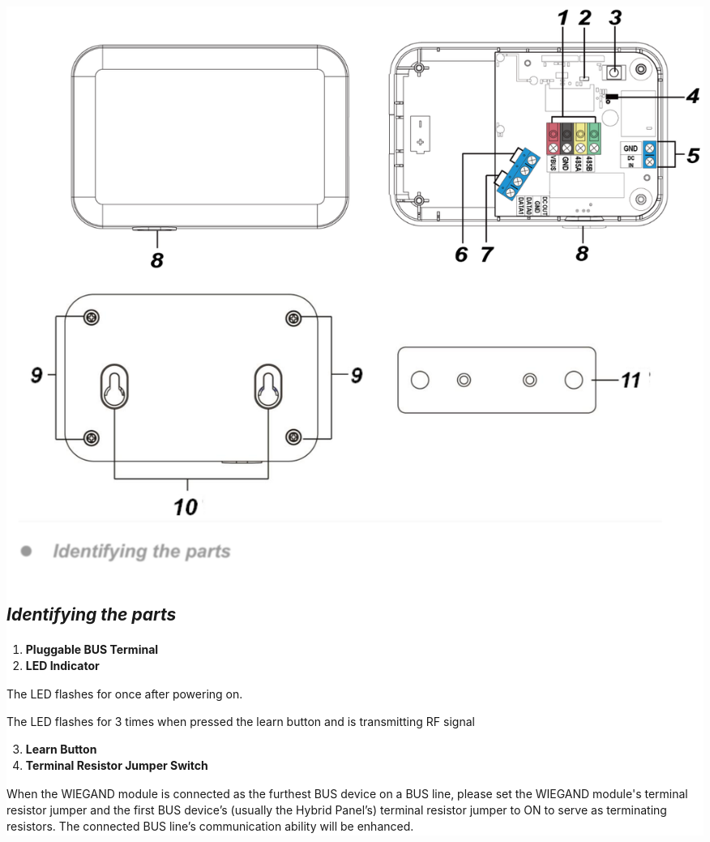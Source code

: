 ![](<.gitbook/assets/1 (6).png>)

## _**Identifying the parts**_

1. **Pluggable BUS Terminal**
2. **LED Indicator**

&#x20;      The LED flashes for once after powering on.

&#x20;       The LED flashes for 3 times when pressed the learn button and is transmitting RF signal

3. **Learn Button**
4. **Terminal Resistor Jumper Switch**

When the WIEGAND module is connected as the furthest BUS device on a BUS line, please set the WIEGAND module's terminal resistor jumper and the first BUS device’s (usually the Hybrid Panel’s) terminal resistor jumper to ON to serve as terminating resistors. The connected BUS line’s communication ability will be enhanced.
